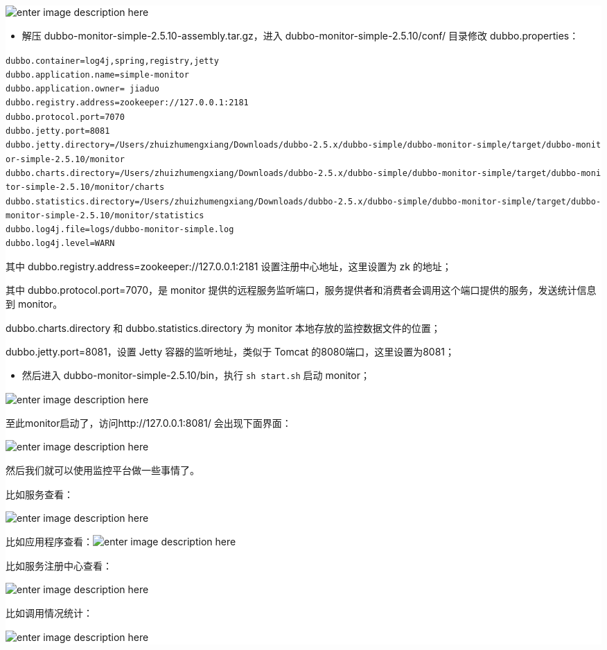 ![enter image description here](https://upload-images.jianshu.io/upload_images/5879294-ea4e17563278a16c.png?imageMogr2/auto-orient/strip%7CimageView2/2/w/700)

- 解压 dubbo-monitor-simple-2.5.10-assembly.tar.gz，进入 dubbo-monitor-simple-2.5.10/conf/ 目录修改 dubbo.properties：

```
dubbo.container=log4j,spring,registry,jetty
dubbo.application.name=simple-monitor
dubbo.application.owner= jiaduo
dubbo.registry.address=zookeeper://127.0.0.1:2181
dubbo.protocol.port=7070
dubbo.jetty.port=8081
dubbo.jetty.directory=/Users/zhuizhumengxiang/Downloads/dubbo-2.5.x/dubbo-simple/dubbo-monitor-simple/target/dubbo-monitor-simple-2.5.10/monitor
dubbo.charts.directory=/Users/zhuizhumengxiang/Downloads/dubbo-2.5.x/dubbo-simple/dubbo-monitor-simple/target/dubbo-monitor-simple-2.5.10/monitor/charts
dubbo.statistics.directory=/Users/zhuizhumengxiang/Downloads/dubbo-2.5.x/dubbo-simple/dubbo-monitor-simple/target/dubbo-monitor-simple-2.5.10/monitor/statistics
dubbo.log4j.file=logs/dubbo-monitor-simple.log
dubbo.log4j.level=WARN

```

其中 dubbo.registry.address=zookeeper://127.0.0.1:2181 设置注册中心地址，这里设置为 zk 的地址；

其中 dubbo.protocol.port=7070，是 monitor 提供的远程服务监听端口，服务提供者和消费者会调用这个端口提供的服务，发送统计信息到 monitor。

dubbo.charts.directory 和 dubbo.statistics.directory 为 monitor 本地存放的监控数据文件的位置；

dubbo.jetty.port=8081，设置 Jetty 容器的监听地址，类似于 Tomcat 的8080端口，这里设置为8081；

- 然后进入 dubbo-monitor-simple-2.5.10/bin，执行 `sh start.sh` 启动 monitor；

![enter image description here](https://upload-images.jianshu.io/upload_images/5879294-b1dba32a0ff27d7c.png?imageMogr2/auto-orient/)

至此monitor启动了，访问http://127.0.0.1:8081/ 会出现下面界面：

![enter image description here](https://upload-images.jianshu.io/upload_images/5879294-4c5a976ea1001250.png?imageMogr2/auto-orient/)

然后我们就可以使用监控平台做一些事情了。

比如服务查看：

![enter image description here](https://upload-images.jianshu.io/upload_images/5879294-3800581d9e3664f9.png?imageMogr2/auto-orient/)

比如应用程序查看：![enter image description here](https://upload-images.jianshu.io/upload_images/5879294-92b74df140fab492.png?imageMogr2/auto-orient/)

比如服务注册中心查看：

![enter image description here](https://upload-images.jianshu.io/upload_images/5879294-e2d42c1a3ca78563.png?imageMogr2/auto-orient/)

比如调用情况统计：

![enter image description here](https://upload-images.jianshu.io/upload_images/5879294-3d646aa6490b9071.png?imageMogr2/auto-orient/)
